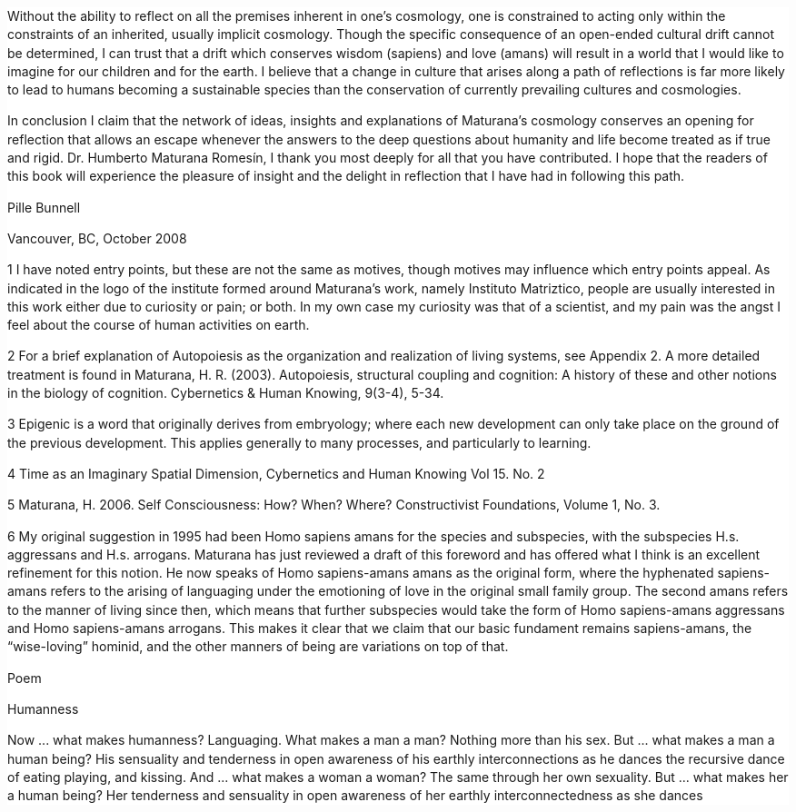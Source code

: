 Without the ability to reflect on all the premises inherent in one’s cosmology, one is constrained to acting only within the constraints of an inherited, usually implicit cosmology. Though the specific consequence of an open-ended cultural drift cannot be determined, I can trust that a drift which conserves wisdom (sapiens) and love (amans) will result in a world that I would like to imagine for our children and for the earth. I believe that a change in culture that arises along a path of reflections is far more likely to lead to humans becoming a sustainable species than the conservation of currently prevailing cultures and cosmologies.

In conclusion I claim that the network of ideas, insights and explanations of Maturana’s cosmology conserves an opening for reflection that allows an escape whenever the answers to the deep questions about humanity and life become treated as if true and rigid. Dr. Humberto Maturana Romesín, I thank you most deeply for all that you have contributed. I hope that the readers of this book will experience the pleasure of insight and the delight in reflection that I have had in following this path.

Pille Bunnell

Vancouver, BC, October 2008

1 I have noted entry points, but these are not the same as motives, though motives may influence which entry points appeal. As indicated in the logo of the institute formed around Maturana’s work, namely Instituto Matriztico, people are usually interested in this work either due to curiosity or pain; or both. In my own case my curiosity was that of a scientist, and my pain was the angst I feel about the course of human activities on earth.

2 For a brief explanation of Autopoiesis as the organization and realization of living systems, see Appendix 2. A more detailed treatment is found in Maturana, H. R. (2003). Autopoiesis, structural coupling and cognition: A history of these and other notions in the biology of cognition. Cybernetics & Human Knowing, 9(3-4), 5-34.

3 Epigenic is a word that originally derives from embryology; where each new development can only take place on the ground of the previous development. This applies generally to many processes, and particularly to learning.

4 Time as an Imaginary Spatial Dimension, Cybernetics and Human Knowing Vol 15. No. 2

5 Maturana, H. 2006. Self Consciousness: How? When? Where? Constructivist Foundations, Volume 1, No. 3.

6 My original suggestion in 1995 had been Homo sapiens amans for the species and subspecies, with the subspecies H.s. aggressans and H.s. arrogans. Maturana has just reviewed a draft of this foreword and has offered what I think is an excellent refinement for this notion. He now speaks of Homo sapiens-amans amans as the original form, where the hyphenated sapiens-amans refers to the arising of languaging under the emotioning of love in the original small family group. The second amans refers to the manner of living since then, which means that further subspecies would take the form of Homo sapiens-amans aggressans and Homo sapiens-amans arrogans. This makes it clear that we claim that our basic fundament remains sapiens-amans, the “wise-loving” hominid, and the other manners of being are variations on top of that.

Poem

Humanness

Now ... what makes humanness?
Languaging.
What makes a man a man?
Nothing more than his sex.
But ... what makes a man a human being?
His sensuality and tenderness in
open awareness of his earthly
interconnections as he dances the
recursive dance of eating
playing, and kissing.
And ... what makes a woman a woman?
The same
through her own sexuality.
But ... what makes her a human being?
Her tenderness and sensuality in
open awareness of her earthly
interconnectedness as she dances